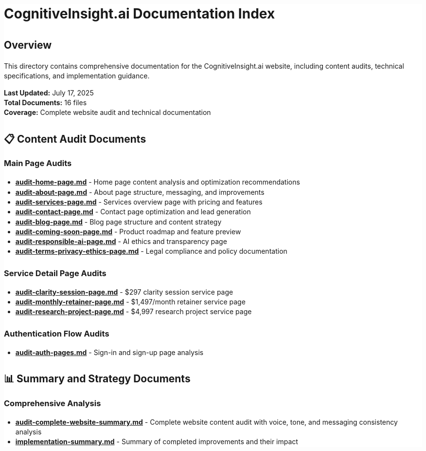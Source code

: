 # CognitiveInsight.ai Documentation Index

## Overview
This directory contains comprehensive documentation for the CognitiveInsight.ai website, including content audits, technical specifications, and implementation guidance.

**Last Updated:** July 17, 2025  
**Total Documents:** 16 files  
**Coverage:** Complete website audit and technical documentation  

## 📋 Content Audit Documents

### Main Page Audits
- **[audit-home-page.md](audit-home-page.md)** - Home page content analysis and optimization recommendations
- **[audit-about-page.md](audit-about-page.md)** - About page structure, messaging, and improvements
- **[audit-services-page.md](audit-services-page.md)** - Services overview page with pricing and features
- **[audit-contact-page.md](audit-contact-page.md)** - Contact page optimization and lead generation
- **[audit-blog-page.md](audit-blog-page.md)** - Blog page structure and content strategy
- **[audit-coming-soon-page.md](audit-coming-soon-page.md)** - Product roadmap and feature preview
- **[audit-responsible-ai-page.md](audit-responsible-ai-page.md)** - AI ethics and transparency page
- **[audit-terms-privacy-ethics-page.md](audit-terms-privacy-ethics-page.md)** - Legal compliance and policy documentation

### Service Detail Page Audits
- **[audit-clarity-session-page.md](audit-clarity-session-page.md)** - $297 clarity session service page
- **[audit-monthly-retainer-page.md](audit-monthly-retainer-page.md)** - $1,497/month retainer service page
- **[audit-research-project-page.md](audit-research-project-page.md)** - $4,997 research project service page

### Authentication Flow Audits
- **[audit-auth-pages.md](audit-auth-pages.md)** - Sign-in and sign-up page analysis

## 📊 Summary and Strategy Documents

### Comprehensive Analysis
- **[audit-complete-website-summary.md](audit-complete-website-summary.md)** - Complete website content audit with voice, tone, and messaging consistency analysis
- **[implementation-summary.md](implementation-summary.md)** - Summary of completed improvements and their impact
